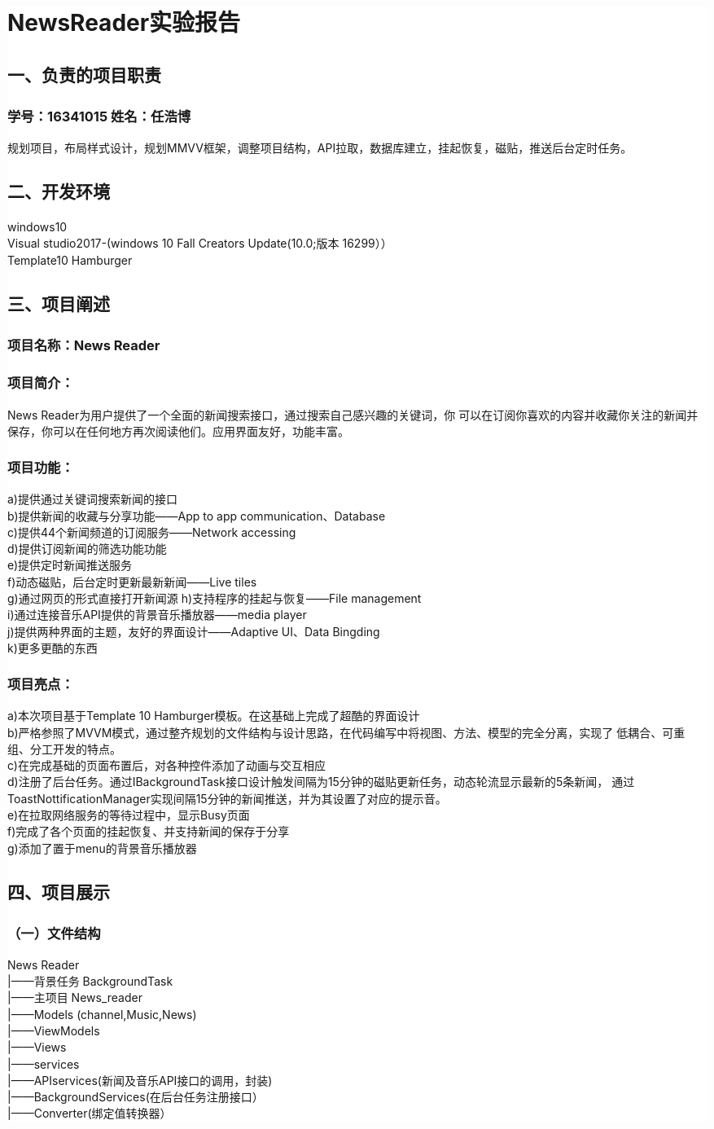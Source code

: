 # NewsReader实验报告
## 一、负责的项目职责
### 学号：16341015  姓名：任浩博
规划项目，布局样式设计，规划MMVV框架，调整项目结构，API拉取，数据库建立，挂起恢复，磁贴，推送后台定时任务。
## 二、开发环境
windows10  
Visual studio2017-(windows 10 Fall Creators Update(10.0;版本 16299））  
Template10 Hamburger
## 三、项目阐述
### 项目名称：News Reader
### 项目简介：
News Reader为用户提供了一个全面的新闻搜索接口，通过搜索自己感兴趣的关键词，你
可以在订阅你喜欢的内容并收藏你关注的新闻并保存，你可以在任何地方再次阅读他们。应用界面友好，功能丰富。
### 项目功能：
a)提供通过关键词搜索新闻的接口  
b)提供新闻的收藏与分享功能——App to app communication、Database  
c)提供44个新闻频道的订阅服务——Network accessing  
d)提供订阅新闻的筛选功能功能  
e)提供定时新闻推送服务  
f)动态磁贴，后台定时更新最新新闻——Live tiles  
g)通过网页的形式直接打开新闻源
h)支持程序的挂起与恢复——File management  
i)通过连接音乐API提供的背景音乐播放器——media player  
j)提供两种界面的主题，友好的界面设计——Adaptive UI、Data Bingding  
k)更多更酷的东西
### 项目亮点：
a)本次项目基于Template 10 Hamburger模板。在这基础上完成了超酷的界面设计  
b)严格参照了MVVM模式，通过整齐规划的文件结构与设计思路，在代码编写中将视图、方法、模型的完全分离，实现了
低耦合、可重组、分工开发的特点。  
c)在完成基础的页面布置后，对各种控件添加了动画与交互相应  
d)注册了后台任务。通过IBackgroundTask接口设计触发间隔为15分钟的磁贴更新任务，动态轮流显示最新的5条新闻，
通过ToastNottificationManager实现间隔15分钟的新闻推送，并为其设置了对应的提示音。  
e)在拉取网络服务的等待过程中，显示Busy页面  
f)完成了各个页面的挂起恢复、并支持新闻的保存于分享  
g)添加了置于menu的背景音乐播放器  
## 四、项目展示
### （一）文件结构
News Reader  
     |——背景任务 BackgroundTask  
     |——主项目 News_reader  
      |——Models (channel,Music,News)  
      |——ViewModels  
      |——Views  
      |——services  
        |——APIservices(新闻及音乐API接口的调用，封装)  
        |——BackgroundServices(在后台任务注册接口）  
        |——Converter(绑定值转换器）  